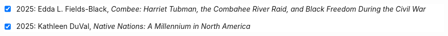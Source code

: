 - [x] 2025: Edda L. Fields-Black, _Combee: Harriet Tubman, the Combahee River Raid, and Black Freedom During the Civil War_
- [x] 2025: Kathleen DuVal, _Native Nations: A Millennium in North America_

